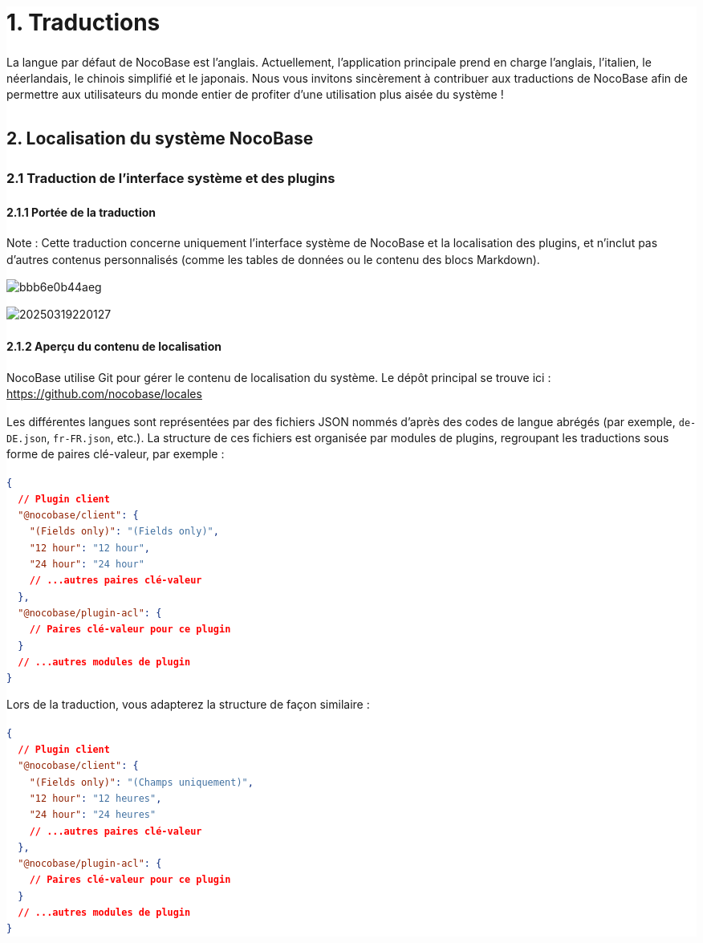 # 1. Traductions

La langue par défaut de NocoBase est l’anglais. Actuellement, l’application principale prend en charge l’anglais, l’italien, le néerlandais, le chinois simplifié et le japonais. Nous vous invitons sincèrement à contribuer aux traductions de NocoBase afin de permettre aux utilisateurs du monde entier de profiter d’une utilisation plus aisée du système !

## 2. Localisation du système NocoBase

### 2.1 Traduction de l’interface système et des plugins

#### 2.1.1 Portée de la traduction
Note : Cette traduction concerne uniquement l’interface système de NocoBase et la localisation des plugins, et n’inclut pas d’autres contenus personnalisés (comme les tables de données ou le contenu des blocs Markdown).

![bbb6e0b44aeg](https://static-docs.nocobase.com/img_v3_02kh_8d429938-3aca-44b6-a437-bbb6e0b44aeg.jpg)

![20250319220127](https://static-docs.nocobase.com/20250319220127.png)


#### 2.1.2 Aperçu du contenu de localisation
NocoBase utilise Git pour gérer le contenu de localisation du système. Le dépôt principal se trouve ici :
https://github.com/nocobase/locales

Les différentes langues sont représentées par des fichiers JSON nommés d’après des codes de langue abrégés (par exemple, `de-DE.json`, `fr-FR.json`, etc.). La structure de ces fichiers est organisée par modules de plugins, regroupant les traductions sous forme de paires clé-valeur, par exemple :

```json
{
  // Plugin client
  "@nocobase/client": {
    "(Fields only)": "(Fields only)",
    "12 hour": "12 hour",
    "24 hour": "24 hour"
    // ...autres paires clé-valeur
  },
  "@nocobase/plugin-acl": {
    // Paires clé-valeur pour ce plugin
  }
  // ...autres modules de plugin
}
```

Lors de la traduction, vous adapterez la structure de façon similaire :

```json
{
  // Plugin client
  "@nocobase/client": {
    "(Fields only)": "(Champs uniquement)",
    "12 hour": "12 heures",
    "24 hour": "24 heures"
    // ...autres paires clé-valeur
  },
  "@nocobase/plugin-acl": {
    // Paires clé-valeur pour ce plugin
  }
  // ...autres modules de plugin
}
```
